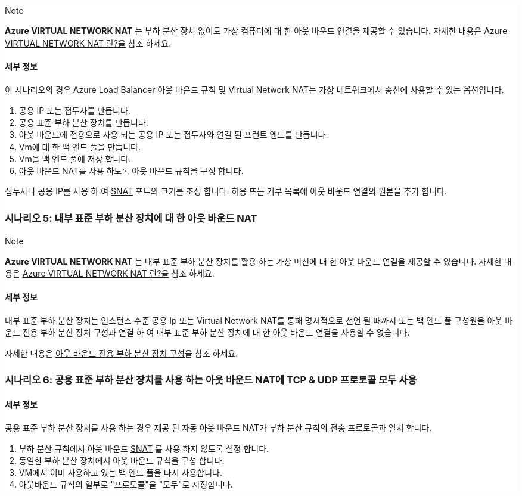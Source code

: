 
> [!NOTE]
> **Azure VIRTUAL NETWORK NAT** 는 부하 분산 장치 없이도 가상 컴퓨터에 대 한 아웃 바운드 연결을 제공할 수 있습니다. 자세한 내용은 [Azure VIRTUAL NETWORK NAT 란?을](../virtual-network/nat-overview.md) 참조 하세요.

#### <a name="details"></a>세부 정보


이 시나리오의 경우 Azure Load Balancer 아웃 바운드 규칙 및 Virtual Network NAT는 가상 네트워크에서 송신에 사용할 수 있는 옵션입니다.


1. 공용 IP 또는 접두사를 만듭니다.
2. 공용 표준 부하 분산 장치를 만듭니다. 
3. 아웃 바운드에 전용으로 사용 되는 공용 IP 또는 접두사와 연결 된 프런트 엔드를 만듭니다.
4. Vm에 대 한 백 엔드 풀을 만듭니다.
5. Vm을 백 엔드 풀에 저장 합니다.
6. 아웃 바운드 NAT를 사용 하도록 아웃 바운드 규칙을 구성 합니다.



접두사나 공용 IP를 사용 하 여 [SNAT](https://docs.microsoft.com/azure/load-balancer/load-balancer-outbound-connections#-sharing-ports-across-resources) 포트의 크기를 조정 합니다. 허용 또는 거부 목록에 아웃 바운드 연결의 원본을 추가 합니다.



### <a name="scenario-5-outbound-nat-for-internal-standard-load-balancer"></a><a name="scenario5out"></a>시나리오 5: 내부 표준 부하 분산 장치에 대 한 아웃 바운드 NAT


> [!NOTE]
> **Azure VIRTUAL NETWORK NAT** 는 내부 표준 부하 분산 장치를 활용 하는 가상 머신에 대 한 아웃 바운드 연결을 제공할 수 있습니다. 자세한 내용은 [Azure VIRTUAL NETWORK NAT 란?을](../virtual-network/nat-overview.md) 참조 하세요.

#### <a name="details"></a>세부 정보


내부 표준 부하 분산 장치는 인스턴스 수준 공용 Ip 또는 Virtual Network NAT를 통해 명시적으로 선언 될 때까지 또는 백 엔드 풀 구성원을 아웃 바운드 전용 부하 분산 장치 구성과 연결 하 여 내부 표준 부하 분산 장치에 대 한 아웃 바운드 연결을 사용할 수 없습니다. 


자세한 내용은 [아웃 바운드 전용 부하 분산 장치 구성](https://docs.microsoft.com/azure/load-balancer/egress-only)을 참조 하세요.




### <a name="scenario-6-enable-both-tcp--udp-protocols-for-outbound-nat-with-a-public-standard-load-balancer"></a><a name="scenario6out"></a>시나리오 6: 공용 표준 부하 분산 장치를 사용 하는 아웃 바운드 NAT에 TCP & UDP 프로토콜 모두 사용


#### <a name="details"></a>세부 정보


공용 표준 부하 분산 장치를 사용 하는 경우 제공 된 자동 아웃 바운드 NAT가 부하 분산 규칙의 전송 프로토콜과 일치 합니다. 


1. 부하 분산 규칙에서 아웃 바운드 [SNAT](https://docs.microsoft.com/azure/load-balancer/load-balancer-outbound-connections#-sharing-ports-across-resources) 를 사용 하지 않도록 설정 합니다. 
2. 동일한 부하 분산 장치에서 아웃 바운드 규칙을 구성 합니다.
3. VM에서 이미 사용하고 있는 백 엔드 풀을 다시 사용합니다. 
4. 아웃바운드 규칙의 일부로 "프로토콜"을 "모두"로 지정합니다. 
